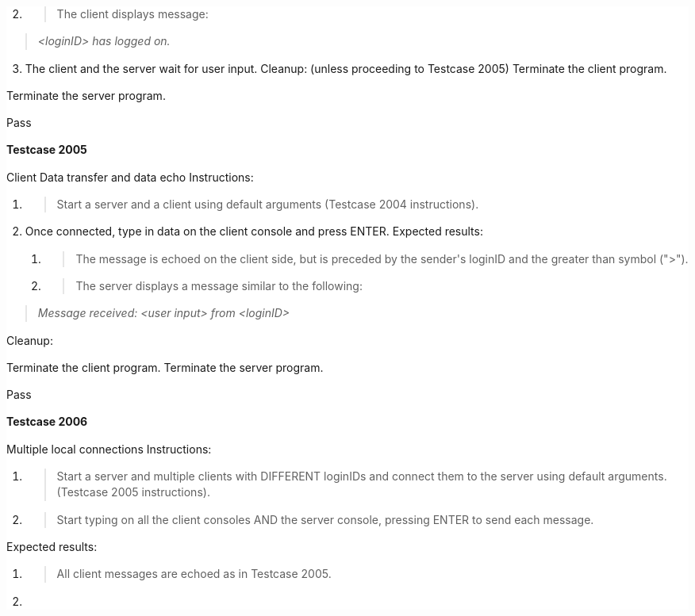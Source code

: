 </blockquote>
<ol start="2" type="1">
<li><blockquote>
<p>The client displays message:</p>
</blockquote></li>
</ol>
<blockquote>
<p><em>&lt;loginID&gt; has logged on.</em></p>
</blockquote>
<ol start="3" type="1">
<li><p>The client and the server wait for user input. Cleanup: (unless
proceeding to Testcase 2005) Terminate the client program.</p></li>
</ol>
<p>Terminate the server program.</p></td>
<td>Pass</td>
</tr>
<tr class="even">
<td><p><strong>Testcase 2005</strong></p>
<p>Client Data transfer and data echo Instructions:</p>
<ol type="1">
<li><blockquote>
<p>Start a server and a client using default arguments (Testcase 2004
instructions).</p>
</blockquote></li>
<li><p>Once connected, type in data on the client console and press
ENTER. Expected results:</p>
<ol type="1">
<li><blockquote>
<p>The message is echoed on the client side, but is preceded by the
sender's loginID and the greater than symbol ("&gt;").</p>
</blockquote></li>
<li><blockquote>
<p>The server displays a message similar to the following:</p>
</blockquote></li>
</ol></li>
</ol>
<blockquote>
<p><em>Message received: &lt;user input&gt; from
&lt;loginID&gt;</em></p>
</blockquote>
<p>Cleanup:</p>
<p>Terminate the client program. Terminate the server program.</p></td>
<td>Pass</td>
</tr>
<tr class="odd">
<td><p><strong>Testcase 2006</strong></p>
<p>Multiple local connections Instructions:</p>
<ol type="1">
<li><blockquote>
<p>Start a server and multiple clients with DIFFERENT loginIDs and
connect them to the server using default arguments. (Testcase 2005
instructions).</p>
</blockquote></li>
<li><blockquote>
<p>Start typing on all the client consoles AND the server console,
pressing ENTER to send each message.</p>
</blockquote></li>
</ol>
<p>Expected results:</p>
<ol type="1">
<li><blockquote>
<p>All client messages are echoed as in Testcase 2005.</p>
</blockquote></li>
<li><blockquote>